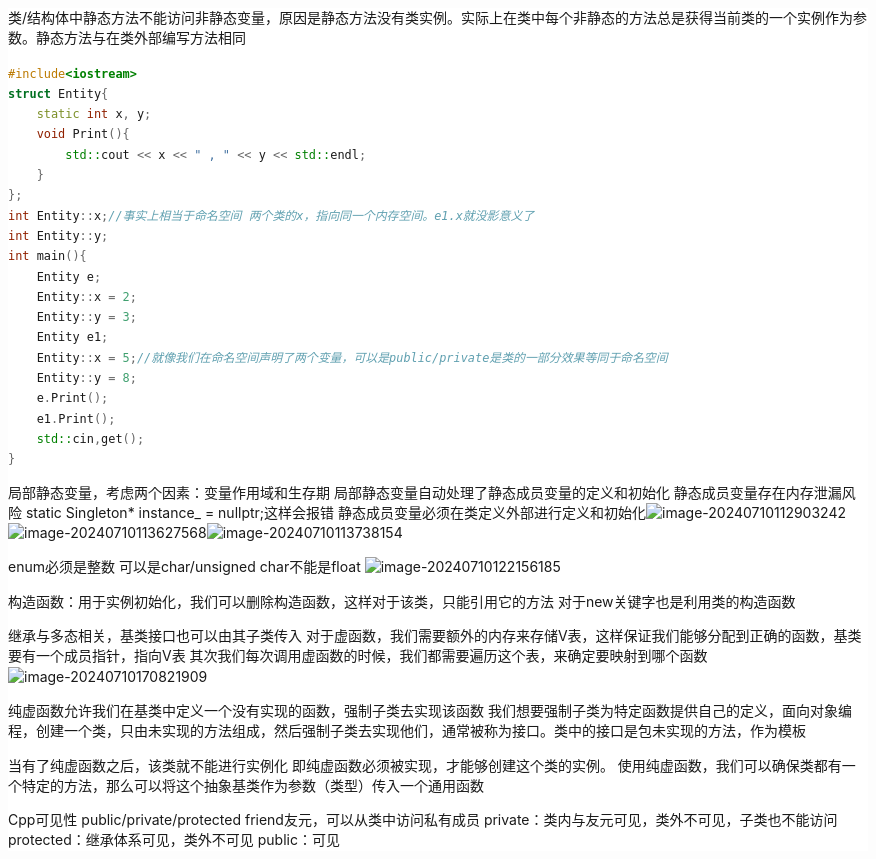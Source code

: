 类/结构体中静态方法不能访问非静态变量，原因是静态方法没有类实例。实际上在类中每个非静态的方法总是获得当前类的一个实例作为参数。静态方法与在类外部编写方法相同

```cpp
#include<iostream>
struct Entity{
	static int x, y;
    void Print(){
		std::cout << x << " , " << y << std::endl;
    }
};
int Entity::x;//事实上相当于命名空间 两个类的x，指向同一个内存空间。e1.x就没影意义了
int Entity::y;
int main(){
    Entity e;
    Entity::x = 2;
    Entity::y = 3;
    Entity e1;
    Entity::x = 5;//就像我们在命名空间声明了两个变量，可以是public/private是类的一部分效果等同于命名空间
    Entity::y = 8;
    e.Print();
    e1.Print();
    std::cin,get();
}
```

局部静态变量，考虑两个因素：变量作用域和生存期
局部静态变量自动处理了静态成员变量的定义和初始化
静态成员变量存在内存泄漏风险
static Singleton* instance_ = nullptr;这样会报错
静态成员变量必须在类定义外部进行定义和初始化![image-20240710112903242](https://adonkey.oss-cn-beijing.aliyuncs.com/picgo/image-20240710112903242.png)![image-20240710113627568](https://adonkey.oss-cn-beijing.aliyuncs.com/picgo/image-20240710113627568.png)![image-20240710113738154](https://adonkey.oss-cn-beijing.aliyuncs.com/picgo/image-20240710113738154.png)

enum必须是整数 可以是char/unsigned char不能是float
![image-20240710122156185](https://adonkey.oss-cn-beijing.aliyuncs.com/picgo/image-20240710122156185.png)

构造函数：用于实例初始化，我们可以删除构造函数，这样对于该类，只能引用它的方法
对于new关键字也是利用类的构造函数

继承与多态相关，基类接口也可以由其子类传入
对于虚函数，我们需要额外的内存来存储V表，这样保证我们能够分配到正确的函数，基类要有一个成员指针，指向V表
其次我们每次调用虚函数的时候，我们都需要遍历这个表，来确定要映射到哪个函数
![image-20240710170821909](https://adonkey.oss-cn-beijing.aliyuncs.com/picgo/image-20240710170821909.png)

纯虚函数允许我们在基类中定义一个没有实现的函数，强制子类去实现该函数
我们想要强制子类为特定函数提供自己的定义，面向对象编程，创建一个类，只由未实现的方法组成，然后强制子类去实现他们，通常被称为接口。类中的接口是包未实现的方法，作为模板

当有了纯虚函数之后，该类就不能进行实例化 即纯虚函数必须被实现，才能够创建这个类的实例。
使用纯虚函数，我们可以确保类都有一个特定的方法，那么可以将这个抽象基类作为参数（类型）传入一个通用函数

Cpp可见性 public/private/protected
friend友元，可以从类中访问私有成员
private：类内与友元可见，类外不可见，子类也不能访问
protected：继承体系可见，类外不可见
public：可见
